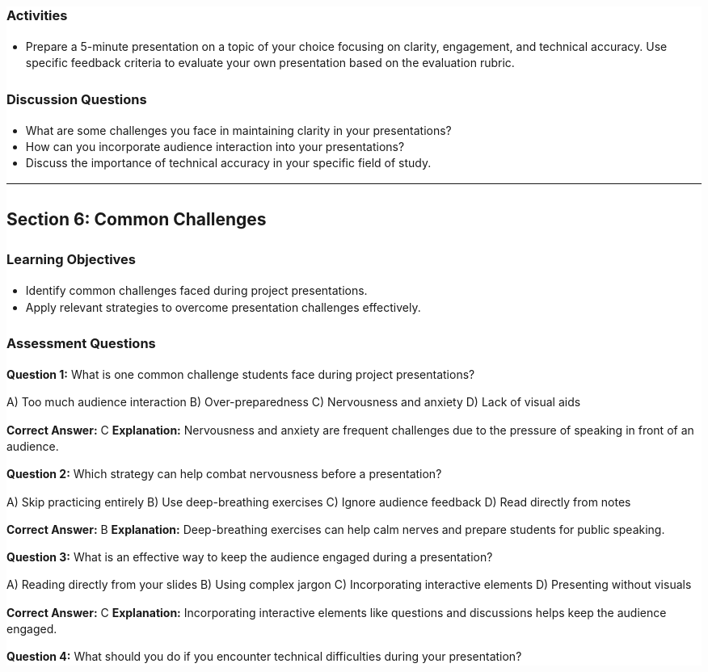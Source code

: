 ### Activities
- Prepare a 5-minute presentation on a topic of your choice focusing on clarity, engagement, and technical accuracy. Use specific feedback criteria to evaluate your own presentation based on the evaluation rubric.

### Discussion Questions
- What are some challenges you face in maintaining clarity in your presentations?
- How can you incorporate audience interaction into your presentations?
- Discuss the importance of technical accuracy in your specific field of study.

---

## Section 6: Common Challenges

### Learning Objectives
- Identify common challenges faced during project presentations.
- Apply relevant strategies to overcome presentation challenges effectively.

### Assessment Questions

**Question 1:** What is one common challenge students face during project presentations?

  A) Too much audience interaction
  B) Over-preparedness
  C) Nervousness and anxiety
  D) Lack of visual aids

**Correct Answer:** C
**Explanation:** Nervousness and anxiety are frequent challenges due to the pressure of speaking in front of an audience.

**Question 2:** Which strategy can help combat nervousness before a presentation?

  A) Skip practicing entirely
  B) Use deep-breathing exercises
  C) Ignore audience feedback
  D) Read directly from notes

**Correct Answer:** B
**Explanation:** Deep-breathing exercises can help calm nerves and prepare students for public speaking.

**Question 3:** What is an effective way to keep the audience engaged during a presentation?

  A) Reading directly from your slides
  B) Using complex jargon
  C) Incorporating interactive elements
  D) Presenting without visuals

**Correct Answer:** C
**Explanation:** Incorporating interactive elements like questions and discussions helps keep the audience engaged.

**Question 4:** What should you do if you encounter technical difficulties during your presentation?
